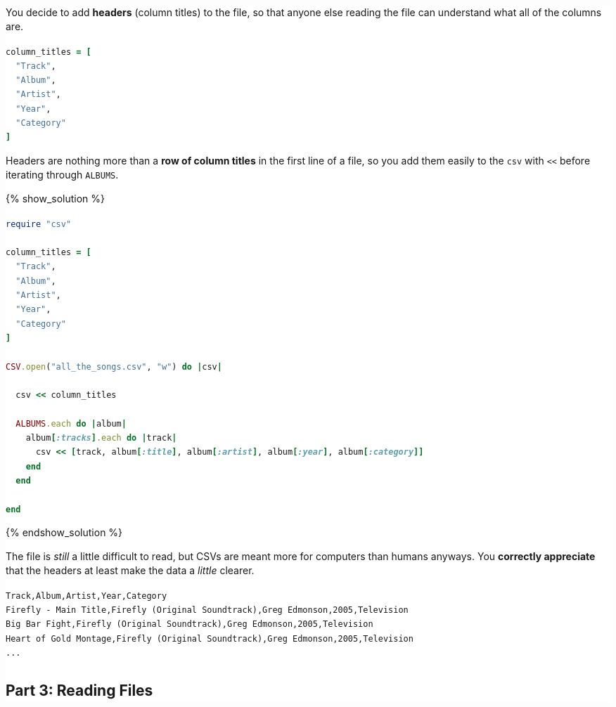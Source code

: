 You decide to add **headers** (column titles) to the file, so that anyone else reading the file can understand what all of the columns are.

```ruby
column_titles = [
  "Track",
  "Album",
  "Artist",
  "Year",
  "Category"
]
```

Headers are nothing more than a **row of column titles** in the first line of a file, so you add them easily to the `csv` with `<<` before iterating through `ALBUMS`.

{% show_solution %}
```ruby
require "csv"

column_titles = [
  "Track",
  "Album",
  "Artist",
  "Year",
  "Category"
]

CSV.open("all_the_songs.csv", "w") do |csv|

  csv << column_titles

  ALBUMS.each do |album|
    album[:tracks].each do |track|
      csv << [track, album[:title], album[:artist], album[:year], album[:category]]
    end
  end

end
```
{% endshow_solution %}

The file is _still_ a little difficult to read, but CSVs are meant more for computers than humans anyways. You **correctly appreciate** that the headers at least make the data a _little_ clearer.

```no-highlight
Track,Album,Artist,Year,Category
Firefly - Main Title,Firefly (Original Soundtrack),Greg Edmonson,2005,Television
Big Bar Fight,Firefly (Original Soundtrack),Greg Edmonson,2005,Television
Heart of Gold Montage,Firefly (Original Soundtrack),Greg Edmonson,2005,Television
...
```

## Part 3: Reading Files


[csv-docs]: http://ruby-doc.org/core-2.0.0/IO.html#method-c-new-label-IO+Open+Mode
[scope-creep]: https://en.wikipedia.org/wiki/Scope_creep